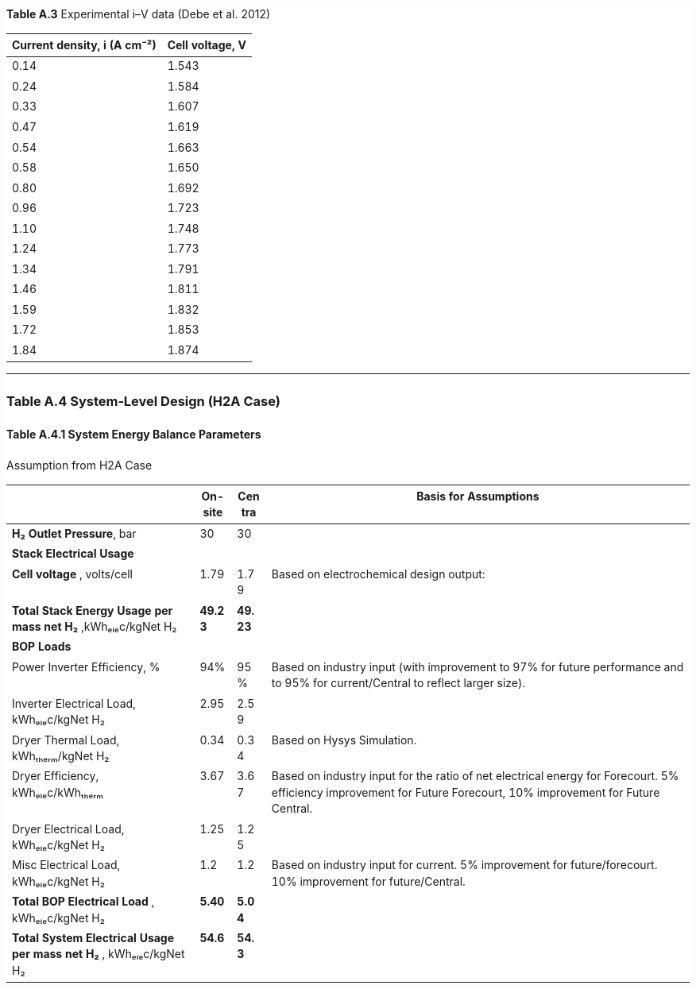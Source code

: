 **Table A.3** Experimental i–V data (Debe et al. 2012)

|Current density, i (A cm⁻²)|Cell voltage, V|
|---|---|
|0.14|1.543|
|0.24|1.584|
|0.33|1.607|
|0.47|1.619|
|0.54|1.663|
|0.58|1.650|
|0.80|1.692|
|0.96|1.723|
|1.10|1.748|
|1.24|1.773|
|1.34|1.791|
|1.46|1.811|
|1.59|1.832|
|1.72|1.853|
|1.84|1.874|

---

### Table A.4 System‐Level Design (H2A Case)



#### Table A.4.1 System Energy Balance Parameters

Assumption from H2A Case 

|                                                                      | On-site   | Centra    | Basis for Assumptions                                                                                                                                             |
| -------------------------------------------------------------------- | --------- | --------- | ----------------------------------------------------------------------------------------------------------------------------------------------------------------- |
| **H₂ Outlet Pressure**, bar                                          | 30        | 30        |                                                                                                                                                                   |
| **Stack Electrical Usage**                                           |           |           |                                                                                                                                                                   |
| **Cell voltage** , volts/cell                                        | 1.79      | 1.79      | Based on electrochemical design output:                                                                                                                           |
| **Total Stack Energy Usage per mass net H₂** ,kWhₑₗₑc/kgNet H₂       | **49.23** | **49.23** |                                                                                                                                                                   |
| **BOP Loads**                                                        |           |           |                                                                                                                                                                   |
| Power Inverter Efficiency, %                                         | 94%       | 95%       | Based on industry input (with improvement to 97% for future performance and to 95% for current/Central to reflect larger size).                                   |
| Inverter Electrical Load, kWhₑₗₑc/kgNet H₂                           | 2.95      | 2.59      |                                                                                                                                                                   |
| Dryer Thermal Load, kWhₜₕₑᵣₘ/kgNet H₂                                | 0.34      | 0.34      | Based on Hysys Simulation.                                                                                                                                        |
| Dryer Efficiency, kWhₑₗₑc/kWhₜₕₑᵣₘ                                   | 3.67      | 3.67      | Based on industry input for the ratio of net electrical energy for Forecourt. 5% efficiency improvement for Future Forecourt, 10% improvement for Future Central. |
| Dryer Electrical Load, kWhₑₗₑc/kgNet H₂                              | 1.25      | 1.25      |                                                                                                                                                                   |
| Misc Electrical Load, kWhₑₗₑc/kgNet H₂                               | 1.2       | 1.2       | Based on industry input for current. 5% improvement for future/forecourt. 10% improvement for future/Central.                                                     |
| **Total BOP Electrical Load** , kWhₑₗₑc/kgNet H₂                     | **5.40**  | **5.04**  |                                                                                                                                                                   |
| **Total System Electrical Usage per mass net H₂** , kWhₑₗₑc/kgNet H₂ | **54.6**  | **54.3**  |                                                                                                                                                                   |
